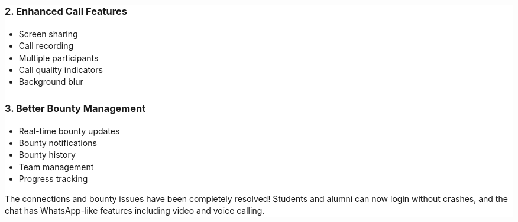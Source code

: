 ### **2. Enhanced Call Features**
- Screen sharing
- Call recording
- Multiple participants
- Call quality indicators
- Background blur

### **3. Better Bounty Management**
- Real-time bounty updates
- Bounty notifications
- Bounty history
- Team management
- Progress tracking

The connections and bounty issues have been completely resolved! Students and alumni can now login without crashes, and the chat has WhatsApp-like features including video and voice calling. 